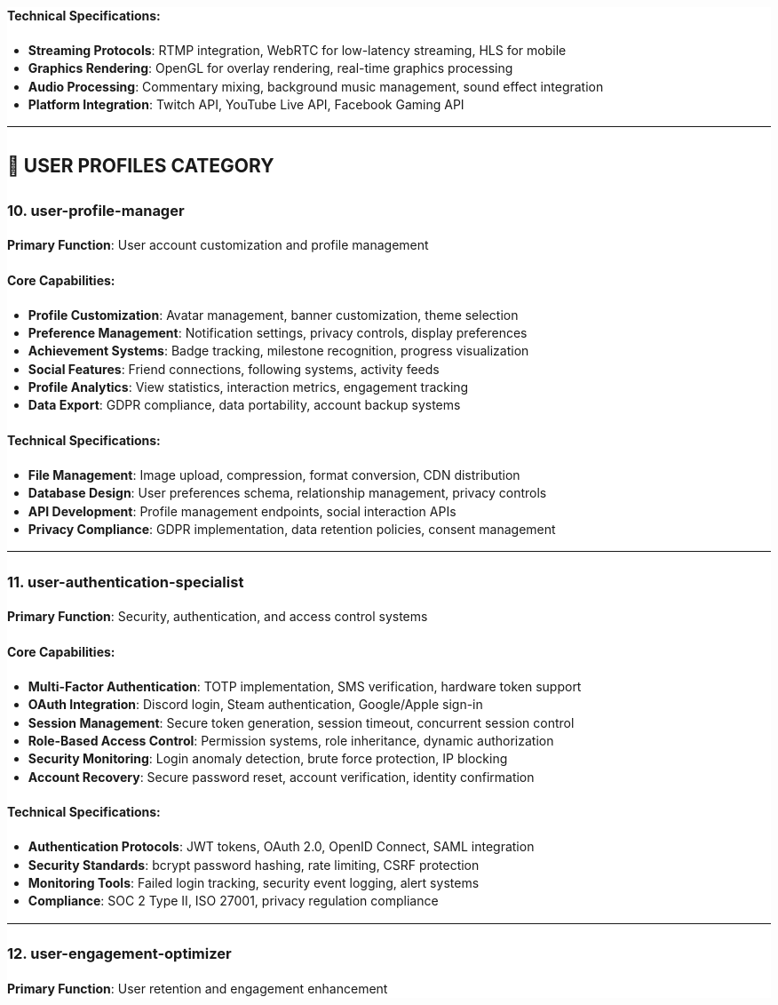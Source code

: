 #### **Technical Specifications**:
- **Streaming Protocols**: RTMP integration, WebRTC for low-latency streaming, HLS for mobile
- **Graphics Rendering**: OpenGL for overlay rendering, real-time graphics processing
- **Audio Processing**: Commentary mixing, background music management, sound effect integration
- **Platform Integration**: Twitch API, YouTube Live API, Facebook Gaming API

---

## 👤 **USER PROFILES CATEGORY**

### **10. user-profile-manager**
**Primary Function**: User account customization and profile management

#### **Core Capabilities**:
- **Profile Customization**: Avatar management, banner customization, theme selection
- **Preference Management**: Notification settings, privacy controls, display preferences
- **Achievement Systems**: Badge tracking, milestone recognition, progress visualization
- **Social Features**: Friend connections, following systems, activity feeds
- **Profile Analytics**: View statistics, interaction metrics, engagement tracking
- **Data Export**: GDPR compliance, data portability, account backup systems

#### **Technical Specifications**:
- **File Management**: Image upload, compression, format conversion, CDN distribution
- **Database Design**: User preferences schema, relationship management, privacy controls
- **API Development**: Profile management endpoints, social interaction APIs
- **Privacy Compliance**: GDPR implementation, data retention policies, consent management

---

### **11. user-authentication-specialist**
**Primary Function**: Security, authentication, and access control systems

#### **Core Capabilities**:
- **Multi-Factor Authentication**: TOTP implementation, SMS verification, hardware token support
- **OAuth Integration**: Discord login, Steam authentication, Google/Apple sign-in
- **Session Management**: Secure token generation, session timeout, concurrent session control
- **Role-Based Access Control**: Permission systems, role inheritance, dynamic authorization
- **Security Monitoring**: Login anomaly detection, brute force protection, IP blocking
- **Account Recovery**: Secure password reset, account verification, identity confirmation

#### **Technical Specifications**:
- **Authentication Protocols**: JWT tokens, OAuth 2.0, OpenID Connect, SAML integration
- **Security Standards**: bcrypt password hashing, rate limiting, CSRF protection
- **Monitoring Tools**: Failed login tracking, security event logging, alert systems
- **Compliance**: SOC 2 Type II, ISO 27001, privacy regulation compliance

---

### **12. user-engagement-optimizer**
**Primary Function**: User retention and engagement enhancement
